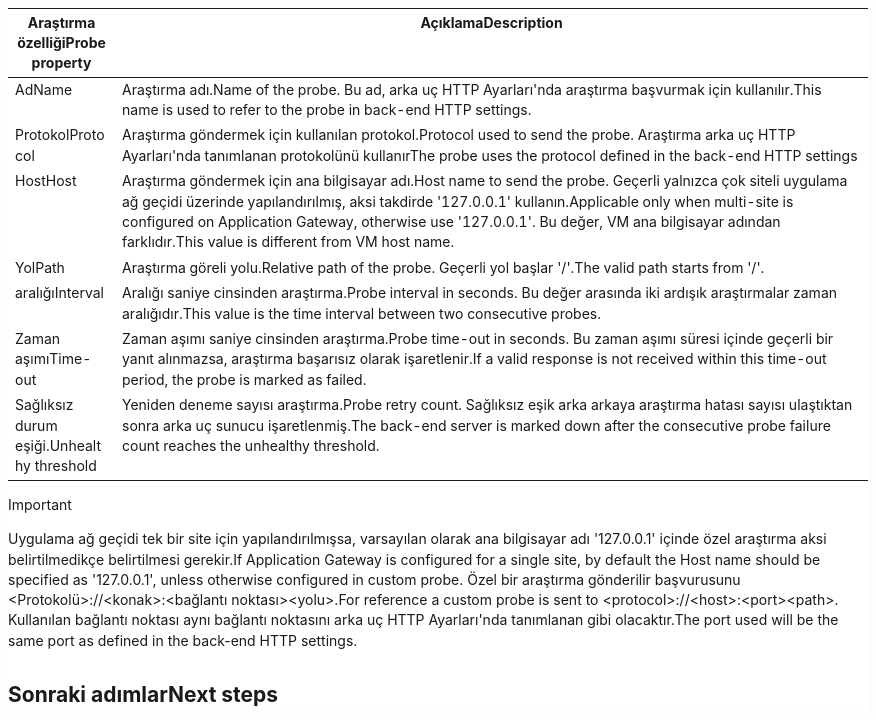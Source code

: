| <span data-ttu-id="9c22d-148">Araştırma özelliği</span><span class="sxs-lookup"><span data-stu-id="9c22d-148">Probe property</span></span> | <span data-ttu-id="9c22d-149">Açıklama</span><span class="sxs-lookup"><span data-stu-id="9c22d-149">Description</span></span> |
| --- | --- |
| <span data-ttu-id="9c22d-150">Ad</span><span class="sxs-lookup"><span data-stu-id="9c22d-150">Name</span></span> |<span data-ttu-id="9c22d-151">Araştırma adı.</span><span class="sxs-lookup"><span data-stu-id="9c22d-151">Name of the probe.</span></span> <span data-ttu-id="9c22d-152">Bu ad, arka uç HTTP Ayarları'nda araştırma başvurmak için kullanılır.</span><span class="sxs-lookup"><span data-stu-id="9c22d-152">This name is used to refer to the probe in back-end HTTP settings.</span></span> |
| <span data-ttu-id="9c22d-153">Protokol</span><span class="sxs-lookup"><span data-stu-id="9c22d-153">Protocol</span></span> |<span data-ttu-id="9c22d-154">Araştırma göndermek için kullanılan protokol.</span><span class="sxs-lookup"><span data-stu-id="9c22d-154">Protocol used to send the probe.</span></span> <span data-ttu-id="9c22d-155">Araştırma arka uç HTTP Ayarları'nda tanımlanan protokolünü kullanır</span><span class="sxs-lookup"><span data-stu-id="9c22d-155">The probe uses the protocol defined in the back-end HTTP settings</span></span> |
| <span data-ttu-id="9c22d-156">Host</span><span class="sxs-lookup"><span data-stu-id="9c22d-156">Host</span></span> |<span data-ttu-id="9c22d-157">Araştırma göndermek için ana bilgisayar adı.</span><span class="sxs-lookup"><span data-stu-id="9c22d-157">Host name to send the probe.</span></span> <span data-ttu-id="9c22d-158">Geçerli yalnızca çok siteli uygulama ağ geçidi üzerinde yapılandırılmış, aksi takdirde '127.0.0.1' kullanın.</span><span class="sxs-lookup"><span data-stu-id="9c22d-158">Applicable only when multi-site is configured on Application Gateway, otherwise use '127.0.0.1'.</span></span> <span data-ttu-id="9c22d-159">Bu değer, VM ana bilgisayar adından farklıdır.</span><span class="sxs-lookup"><span data-stu-id="9c22d-159">This value is different from VM host name.</span></span> |
| <span data-ttu-id="9c22d-160">Yol</span><span class="sxs-lookup"><span data-stu-id="9c22d-160">Path</span></span> |<span data-ttu-id="9c22d-161">Araştırma göreli yolu.</span><span class="sxs-lookup"><span data-stu-id="9c22d-161">Relative path of the probe.</span></span> <span data-ttu-id="9c22d-162">Geçerli yol başlar '/'.</span><span class="sxs-lookup"><span data-stu-id="9c22d-162">The valid path starts from '/'.</span></span> |
| <span data-ttu-id="9c22d-163">aralığı</span><span class="sxs-lookup"><span data-stu-id="9c22d-163">Interval</span></span> |<span data-ttu-id="9c22d-164">Aralığı saniye cinsinden araştırma.</span><span class="sxs-lookup"><span data-stu-id="9c22d-164">Probe interval in seconds.</span></span> <span data-ttu-id="9c22d-165">Bu değer arasında iki ardışık araştırmalar zaman aralığıdır.</span><span class="sxs-lookup"><span data-stu-id="9c22d-165">This value is the time interval between two consecutive probes.</span></span> |
| <span data-ttu-id="9c22d-166">Zaman aşımı</span><span class="sxs-lookup"><span data-stu-id="9c22d-166">Time-out</span></span> |<span data-ttu-id="9c22d-167">Zaman aşımı saniye cinsinden araştırma.</span><span class="sxs-lookup"><span data-stu-id="9c22d-167">Probe time-out in seconds.</span></span> <span data-ttu-id="9c22d-168">Bu zaman aşımı süresi içinde geçerli bir yanıt alınmazsa, araştırma başarısız olarak işaretlenir.</span><span class="sxs-lookup"><span data-stu-id="9c22d-168">If a valid response is not received within this time-out period, the probe is marked as failed.</span></span>  |
| <span data-ttu-id="9c22d-169">Sağlıksız durum eşiği.</span><span class="sxs-lookup"><span data-stu-id="9c22d-169">Unhealthy threshold</span></span> |<span data-ttu-id="9c22d-170">Yeniden deneme sayısı araştırma.</span><span class="sxs-lookup"><span data-stu-id="9c22d-170">Probe retry count.</span></span> <span data-ttu-id="9c22d-171">Sağlıksız eşik arka arkaya araştırma hatası sayısı ulaştıktan sonra arka uç sunucu işaretlenmiş.</span><span class="sxs-lookup"><span data-stu-id="9c22d-171">The back-end server is marked down after the consecutive probe failure count reaches the unhealthy threshold.</span></span> |

> [!IMPORTANT]
> <span data-ttu-id="9c22d-172">Uygulama ağ geçidi tek bir site için yapılandırılmışsa, varsayılan olarak ana bilgisayar adı '127.0.0.1' içinde özel araştırma aksi belirtilmedikçe belirtilmesi gerekir.</span><span class="sxs-lookup"><span data-stu-id="9c22d-172">If Application Gateway is configured for a single site, by default the Host name should be specified as '127.0.0.1', unless otherwise configured in custom probe.</span></span>
> <span data-ttu-id="9c22d-173">Özel bir araştırma gönderilir başvurusunu \<Protokolü\>://\<konak\>:\<bağlantı noktası\>\<yolu\>.</span><span class="sxs-lookup"><span data-stu-id="9c22d-173">For reference a custom probe is sent to \<protocol\>://\<host\>:\<port\>\<path\>.</span></span> <span data-ttu-id="9c22d-174">Kullanılan bağlantı noktası aynı bağlantı noktasını arka uç HTTP Ayarları'nda tanımlanan gibi olacaktır.</span><span class="sxs-lookup"><span data-stu-id="9c22d-174">The port used will be the same port as defined in the back-end HTTP settings.</span></span>

## <a name="next-steps"></a><span data-ttu-id="9c22d-175">Sonraki adımlar</span><span class="sxs-lookup"><span data-stu-id="9c22d-175">Next steps</span></span>

[1]: ./media/application-gateway-probe-overview/appgatewayprobe.png